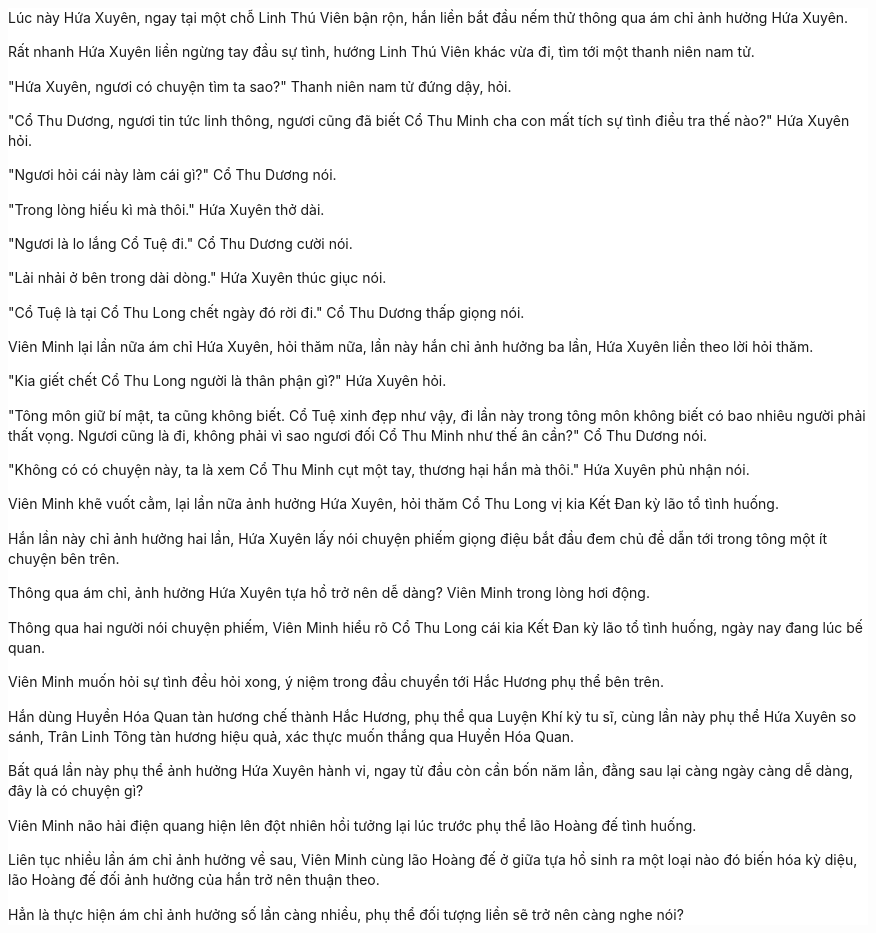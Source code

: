Lúc này Hứa Xuyên, ngay tại một chỗ Linh Thú Viên bận rộn, hắn liền bắt đầu nếm thử thông qua ám chỉ ảnh hưởng Hứa Xuyên.

Rất nhanh Hứa Xuyên liền ngừng tay đầu sự tình, hướng Linh Thú Viên khác vừa đi, tìm tới một thanh niên nam tử.

"Hứa Xuyên, ngươi có chuyện tìm ta sao?" Thanh niên nam tử đứng dậy, hỏi.

"Cổ Thu Dương, ngươi tin tức linh thông, ngươi cũng đã biết Cổ Thu Minh cha con mất tích sự tình điều tra thế nào?" Hứa Xuyên hỏi.

"Ngươi hỏi cái này làm cái gì?" Cổ Thu Dương nói.

"Trong lòng hiếu kì mà thôi." Hứa Xuyên thở dài.

"Ngươi là lo lắng Cổ Tuệ đi." Cổ Thu Dương cười nói.

"Lải nhải ở bên trong dài dòng." Hứa Xuyên thúc giục nói.

"Cổ Tuệ là tại Cổ Thu Long chết ngày đó rời đi." Cổ Thu Dương thấp giọng nói.

Viên Minh lại lần nữa ám chỉ Hứa Xuyên, hỏi thăm nữa, lần này hắn chỉ ảnh hưởng ba lần, Hứa Xuyên liền theo lời hỏi thăm.

"Kia giết chết Cổ Thu Long người là thân phận gì?" Hứa Xuyên hỏi.

"Tông môn giữ bí mật, ta cũng không biết. Cổ Tuệ xinh đẹp như vậy, đi lần này trong tông môn không biết có bao nhiêu người phải thất vọng. Ngươi cũng là đi, không phải vì sao ngươi đối Cổ Thu Minh như thế ân cần?" Cổ Thu Dương nói.

"Không có có chuyện này, ta là xem Cổ Thu Minh cụt một tay, thương hại hắn mà thôi." Hứa Xuyên phủ nhận nói.

Viên Minh khẽ vuốt cằm, lại lần nữa ảnh hưởng Hứa Xuyên, hỏi thăm Cổ Thu Long vị kia Kết Đan kỳ lão tổ tình huống.

Hắn lần này chỉ ảnh hưởng hai lần, Hứa Xuyên lấy nói chuyện phiếm giọng điệu bắt đầu đem chủ đề dẫn tới trong tông một ít chuyện bên trên.

Thông qua ám chỉ, ảnh hưởng Hứa Xuyên tựa hồ trở nên dễ dàng? Viên Minh trong lòng hơi động.

Thông qua hai người nói chuyện phiếm, Viên Minh hiểu rõ Cổ Thu Long cái kia Kết Đan kỳ lão tổ tình huống, ngày nay đang lúc bế quan.

Viên Minh muốn hỏi sự tình đều hỏi xong, ý niệm trong đầu chuyển tới Hắc Hương phụ thể bên trên.

Hắn dùng Huyền Hóa Quan tàn hương chế thành Hắc Hương, phụ thể qua Luyện Khí kỳ tu sĩ, cùng lần này phụ thể Hứa Xuyên so sánh, Trân Linh Tông tàn hương hiệu quả, xác thực muốn thắng qua Huyền Hóa Quan.

Bất quá lần này phụ thể ảnh hưởng Hứa Xuyên hành vi, ngay từ đầu còn cần bốn năm lần, đằng sau lại càng ngày càng dễ dàng, đây là có chuyện gì?

Viên Minh não hải điện quang hiện lên đột nhiên hồi tưởng lại lúc trước phụ thể lão Hoàng đế tình huống.

Liên tục nhiều lần ám chỉ ảnh hưởng về sau, Viên Minh cùng lão Hoàng đế ở giữa tựa hồ sinh ra một loại nào đó biến hóa kỳ diệu, lão Hoàng đế đối ảnh hưởng của hắn trở nên thuận theo.

Hẳn là thực hiện ám chỉ ảnh hưởng số lần càng nhiều, phụ thể đối tượng liền sẽ trở nên càng nghe nói?

